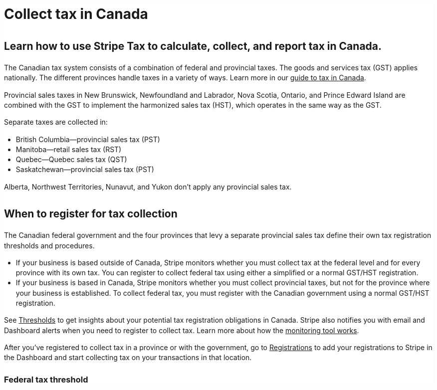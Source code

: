 # Collect tax in Canada

## Learn how to use Stripe Tax to calculate, collect, and report tax in Canada.

The Canadian tax system consists of a combination of federal and provincial
taxes. The goods and services tax (GST) applies nationally. The different
provinces handle taxes in a variety of ways. Learn more in our [guide to tax in
Canada](https://stripe.com/guides/tax-registration-process-canada).

Provincial sales taxes in New Brunswick, Newfoundland and Labrador, Nova Scotia,
Ontario, and Prince Edward Island are combined with the GST to implement the
harmonized sales tax (HST), which operates in the same way as the GST.

Separate taxes are collected in:

- British Columbia—provincial sales tax (PST)
- Manitoba—retail sales tax (RST)
- Quebec—Quebec sales tax (QST)
- Saskatchewan—provincial sales tax (PST)

Alberta, Northwest Territories, Nunavut, and Yukon don’t apply any provincial
sales tax.

## When to register for tax collection

The Canadian federal government and the four provinces that levy a separate
provincial sales tax define their own tax registration thresholds and
procedures.

- If your business is based outside of Canada, Stripe monitors whether you must
collect tax at the federal level and for every province with its own tax. You
can register to collect federal tax using either a simplified or a normal
GST/HST registration.
- If your business is based in Canada, Stripe monitors whether you must collect
provincial taxes, but not for the province where your business is established.
To collect federal tax, you must register with the Canadian government using a
normal GST/HST registration.

See [Thresholds](https://dashboard.stripe.com/tax/thresholds) to get insights
about your potential tax registration obligations in Canada. Stripe also
notifies you with email and Dashboard alerts when you need to register to
collect tax. Learn more about how the [monitoring tool
works](https://docs.stripe.com/tax/monitoring).

After you’ve registered to collect tax in a province or with the government, go
to [Registrations](https://dashboard.stripe.com/tax/registrations?location=ca)
to add your registrations to Stripe in the Dashboard and start collecting tax on
your transactions in that location.

### Federal tax threshold
